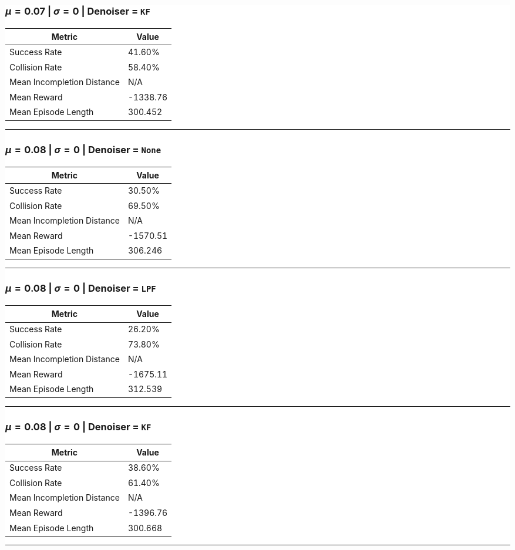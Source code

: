 ### $\mu = 0.07$ | $\sigma = 0$ | Denoiser = `KF`

| Metric                     | Value    |
|----------------------------|----------|
| Success Rate               | 41.60%   |
| Collision Rate             | 58.40%   |
| Mean Incompletion Distance | N/A      |
| Mean Reward                | -1338.76 |
| Mean Episode Length        | 300.452  |
---

### $\mu = 0.08$ | $\sigma = 0$ | Denoiser = `None`

| Metric                     | Value    |
|----------------------------|----------|
| Success Rate               | 30.50%   |
| Collision Rate             | 69.50%   |
| Mean Incompletion Distance | N/A      |
| Mean Reward                | -1570.51 |
| Mean Episode Length        | 306.246  |
---

### $\mu = 0.08$ | $\sigma = 0$ | Denoiser = `LPF`

| Metric                     | Value    |
|----------------------------|----------|
| Success Rate               | 26.20%   |
| Collision Rate             | 73.80%   |
| Mean Incompletion Distance | N/A      |
| Mean Reward                | -1675.11 |
| Mean Episode Length        | 312.539  |
---

### $\mu = 0.08$ | $\sigma = 0$ | Denoiser = `KF`

| Metric                     | Value    |
|----------------------------|----------|
| Success Rate               | 38.60%   |
| Collision Rate             | 61.40%   |
| Mean Incompletion Distance | N/A      |
| Mean Reward                | -1396.76 |
| Mean Episode Length        | 300.668  |
---

